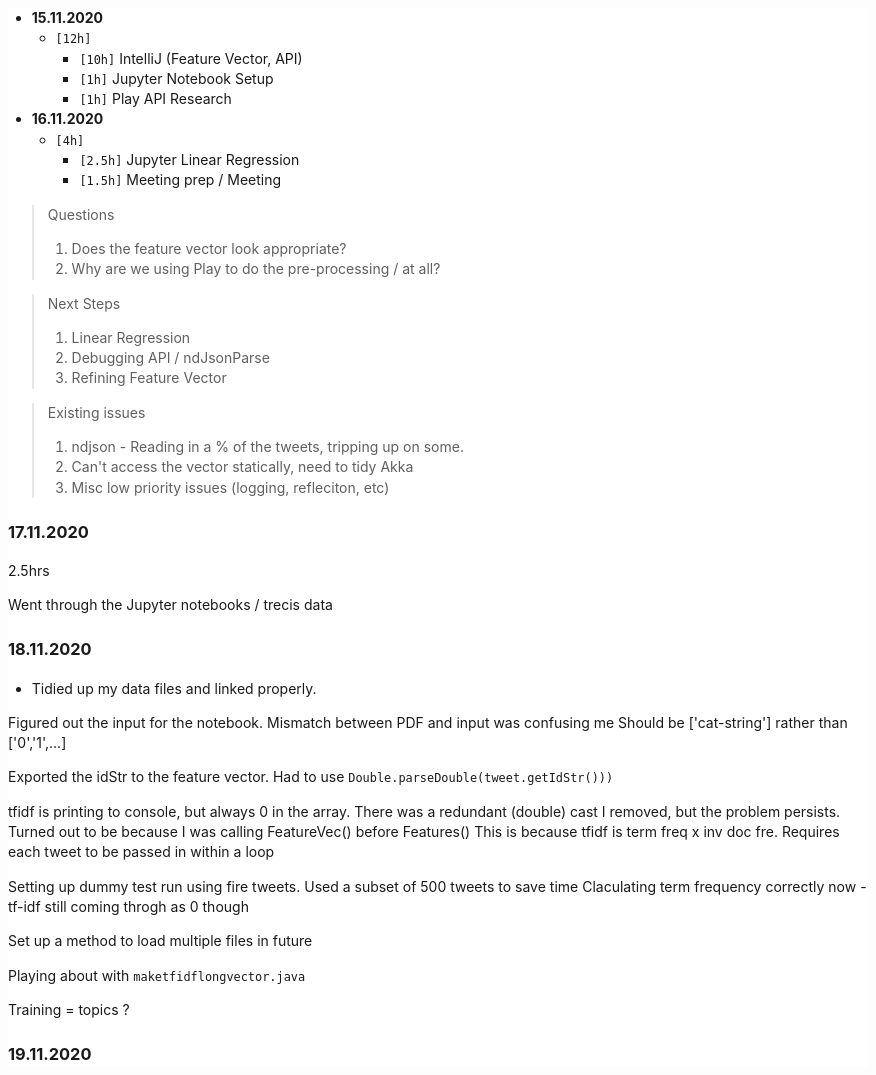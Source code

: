 - **15.11.2020**
  - `[12h]`
    - `[10h]` IntelliJ (Feature Vector, API)
    - `[1h]` Jupyter Notebook Setup
    - `[1h]` Play API Research
- **16.11.2020**
  - `[4h]`
    - `[2.5h]` Jupyter Linear Regression
    - `[1.5h]` Meeting prep / Meeting

> Questions
> 1. Does the feature vector look appropriate?
> 2. Why are we using Play to do the pre-processing / at all?

> Next Steps
> 1. Linear Regression 
> 2. Debugging API / ndJsonParse
> 3. Refining Feature Vector

> Existing issues
> 1. ndjson - Reading in a % of the tweets, tripping up on some. 
> 2. Can't access the vector statically, need to tidy Akka
> 3. Misc low priority issues (logging, refleciton, etc)

### **17.11.2020**

2.5hrs

Went through the Jupyter notebooks / trecis data

### **18.11.2020**

- Tidied up my data files and linked properly.

Figured out the input for the notebook. Mismatch between PDF and input was confusing me
Should be ['cat-string'] rather than ['0','1',...] 

Exported the idStr to the feature vector. Had to use `Double.parseDouble(tweet.getIdStr()))`

tfidf is printing to console, but always 0 in the array. There was a redundant (double) cast
I removed, but the problem persists. Turned out to be because I was calling FeatureVec() before Features()
This is because tfidf is term freq x inv doc fre. 
Requires each tweet to be passed in within a loop

Setting up dummy test run using fire tweets. Used a subset of 500 tweets to save time
Claculating term frequency correctly now - tf-idf still coming throgh as 0 though

Set up a method to load multiple files in future

Playing about with `maketfidflongvector.java`

Training = topics ? 


### **19.11.2020**
